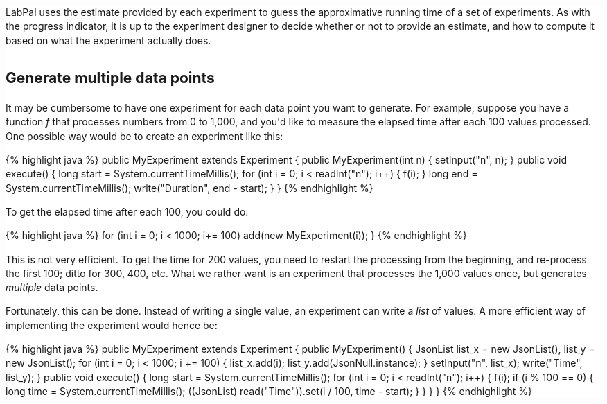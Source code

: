 LabPal uses the estimate provided by each experiment to guess the approximative running time of a set of experiments. As with the progress indicator, it is up to the experiment designer to decide whether or not to provide an estimate, and how to compute it based on what the experiment actually does.

## Generate multiple data points

It may be cumbersome to have one experiment for each data point you want to generate. For example, suppose you have a function *f* that processes numbers from 0 to 1,000, and you'd like to measure the elapsed time after each 100 values processed. One possible way would be to create an experiment like this:

{% highlight java %}
public MyExperiment extends Experiment {
  public MyExperiment(int n) {
    setInput("n", n);
  }
  public void execute() {
    long start = System.currentTimeMillis();
    for (int i = 0; i < readInt("n"); i++) {
      f(i);
    }
    long end = System.currentTimeMillis();
    write("Duration", end - start);
  }
}
{% endhighlight %}

To get the elapsed time after each 100, you could do:

{% highlight java %}
for (int i = 0; i < 1000; i+= 100)
  add(new MyExperiment(i));
}
{% endhighlight %}

This is not very efficient. To get the time for 200 values, you need to restart the processing from the beginning, and re-process the first 100; ditto for 300, 400, etc. What we rather want is an experiment that processes the 1,000 values once, but generates *multiple* data points.

Fortunately, this can be done. Instead of writing a single value, an experiment can write a *list* of values. A more efficient way of implementing the experiment would hence be:

{% highlight java %}
public MyExperiment extends Experiment {
  public MyExperiment() {
    JsonList list_x = new JsonList(), list_y = new JsonList();
    for (int i = 0; i < 1000; i += 100) {
      list_x.add(i);
      list_y.add(JsonNull.instance);
    }
    setInput("n", list_x);
    write("Time", list_y);
  }
  public void execute() {
    long start = System.currentTimeMillis();
    for (int i = 0; i < readInt("n"); i++) {
      f(i);
      if (i % 100 == 0) {
        long time = System.currentTimeMillis();
        ((JsonList) read("Time")).set(i / 100, time - start);
      }
    }
  }
}
{% endhighlight %}